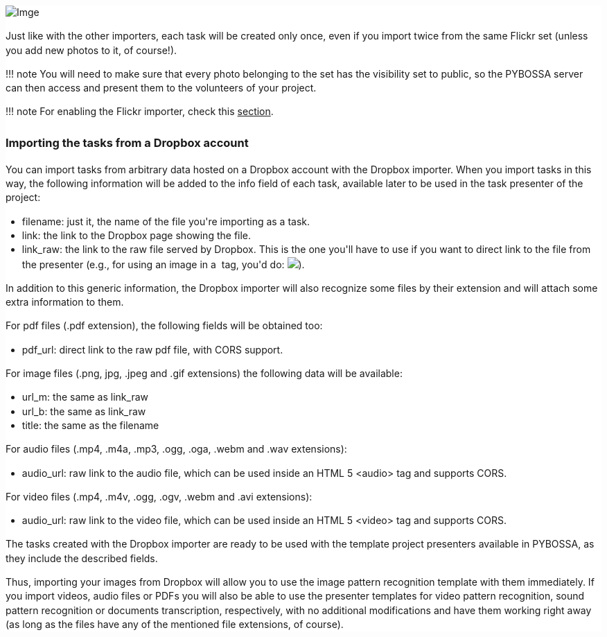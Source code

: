 ![Imge](https://i.imgur.com/h6qNDX2.png)

Just like with the other importers, each task will be created only once, even if you import twice from the same Flickr set (unless you add new photos to it, of course!).

!!! note
    You will need to make sure that every photo belonging to the set has the visibility set to public, so the PYBOSSA server can then access and present them to the volunteers of your project.

!!! note
    For enabling the Flickr importer, check this [section](/installation/configuration/#enabling-the-flickr-task-importer).


### Importing the tasks from a Dropbox account

You can import tasks from arbitrary data hosted on a Dropbox account with the Dropbox importer. When you import tasks in this way, the following information will be added to the info field of each task, available later to be used in the task presenter of the project:

- filename: just it, the name of the file you're importing as a task.
- link: the link to the Dropbox page showing the file.
- link_raw: the link to the raw file served by Dropbox. This is the
  one you'll have to use if you want to direct link to the file from
  the presenter (e.g., for using an image in a <img> tag, you'd
  do: <img src=task.info.link_raw>).

In addition to this generic information, the Dropbox importer will also recognize some files by their extension and will attach some extra information to them.

For pdf files (.pdf extension), the following fields will be obtained
too:

- pdf_url: direct link to the raw pdf file, with CORS support.

For image files (.png, jpg, .jpeg and .gif extensions) the following
data will be available:

- url_m: the same as link_raw
- url_b: the same as link_raw
- title: the same as the filename

For audio files (.mp4, .m4a, .mp3, .ogg, .oga, .webm and .wav
extensions):

- audio_url: raw link to the audio file, which can be used inside an
  HTML 5 &lt;audio&gt; tag and supports CORS.

For video files (.mp4, .m4v, .ogg, .ogv, .webm and .avi extensions):

- audio_url: raw link to the video file, which can be used inside an
  HTML 5 &lt;video&gt; tag and supports CORS.

The tasks created with the Dropbox importer are ready to be used with the template project presenters available in PYBOSSA, as they include the described fields.

Thus, importing your images from Dropbox will allow you to use the image pattern recognition template with them immediately. If you import videos, audio files or PDFs  you will also be able to use the presenter templates for video pattern recognition, sound pattern recognition or documents transcription, respectively, with no additional modifications and have them working right away (as long as the files have any of the mentioned file extensions, of course).
